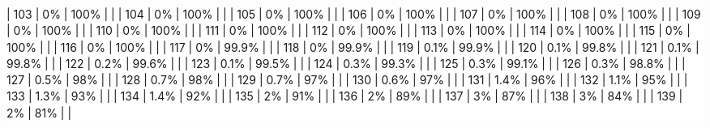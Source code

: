 | 103 | 0% | 100% |  |
| 104 | 0% | 100% |  |
| 105 | 0% | 100% |  |
| 106 | 0% | 100% |  |
| 107 | 0% | 100% |  |
| 108 | 0% | 100% |  |
| 109 | 0% | 100% |  |
| 110 | 0% | 100% |  |
| 111 | 0% | 100% |  |
| 112 | 0% | 100% |  |
| 113 | 0% | 100% |  |
| 114 | 0% | 100% |  |
| 115 | 0% | 100% |  |
| 116 | 0% | 100% |  |
| 117 | 0% | 99.9% |  |
| 118 | 0% | 99.9% |  |
| 119 | 0.1% | 99.9% |  |
| 120 | 0.1% | 99.8% |  |
| 121 | 0.1% | 99.8% |  |
| 122 | 0.2% | 99.6% |  |
| 123 | 0.1% | 99.5% |  |
| 124 | 0.3% | 99.3% |  |
| 125 | 0.3% | 99.1% |  |
| 126 | 0.3% | 98.8% |  |
| 127 | 0.5% | 98% |  |
| 128 | 0.7% | 98% |  |
| 129 | 0.7% | 97% |  |
| 130 | 0.6% | 97% |  |
| 131 | 1.4% | 96% |  |
| 132 | 1.1% | 95% |  |
| 133 | 1.3% | 93% |  |
| 134 | 1.4% | 92% |  |
| 135 | 2% | 91% |  |
| 136 | 2% | 89% |  |
| 137 | 3% | 87% |  |
| 138 | 3% | 84% |  |
| 139 | 2% | 81% |  |